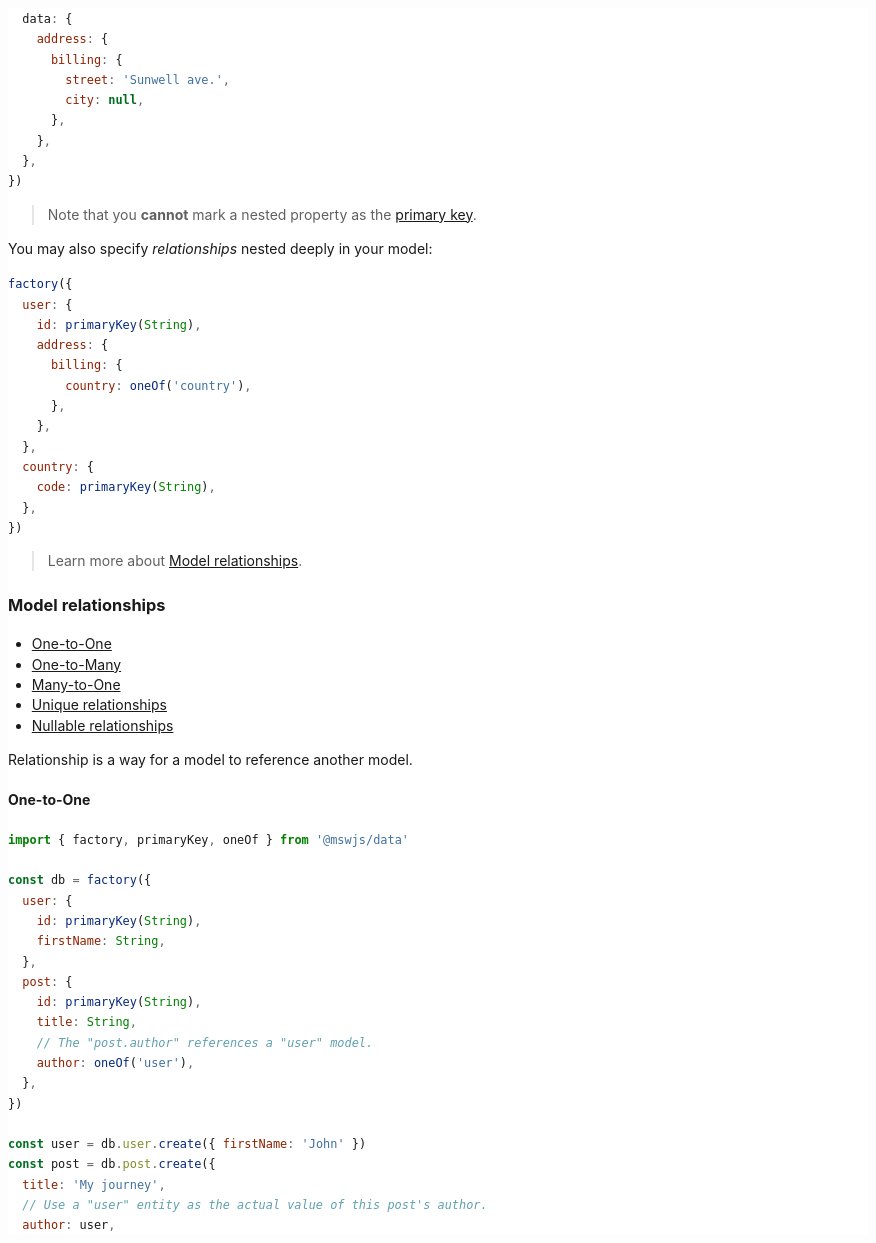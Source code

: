```js
  data: {
    address: {
      billing: {
        street: 'Sunwell ave.',
        city: null,
      },
    },
  },
})
```

> Note that you **cannot** mark a nested property as the [primary key](#using-the-primary-key).

You may also specify _relationships_ nested deeply in your model:

```js
factory({
  user: {
    id: primaryKey(String),
    address: {
      billing: {
        country: oneOf('country'),
      },
    },
  },
  country: {
    code: primaryKey(String),
  },
})
```

> Learn more about [Model relationships](#model-relationships).

### Model relationships

- [One-to-One](#one-to-one)
- [One-to-Many](#one-to-many)
- [Many-to-One](#many-to-one)
- [Unique relationships](#unique-relationships)
- [Nullable relationships](#nullable-relationships)

Relationship is a way for a model to reference another model.

#### One-to-One

```js
import { factory, primaryKey, oneOf } from '@mswjs/data'

const db = factory({
  user: {
    id: primaryKey(String),
    firstName: String,
  },
  post: {
    id: primaryKey(String),
    title: String,
    // The "post.author" references a "user" model.
    author: oneOf('user'),
  },
})

const user = db.user.create({ firstName: 'John' })
const post = db.post.create({
  title: 'My journey',
  // Use a "user" entity as the actual value of this post's author.
  author: user,
```
